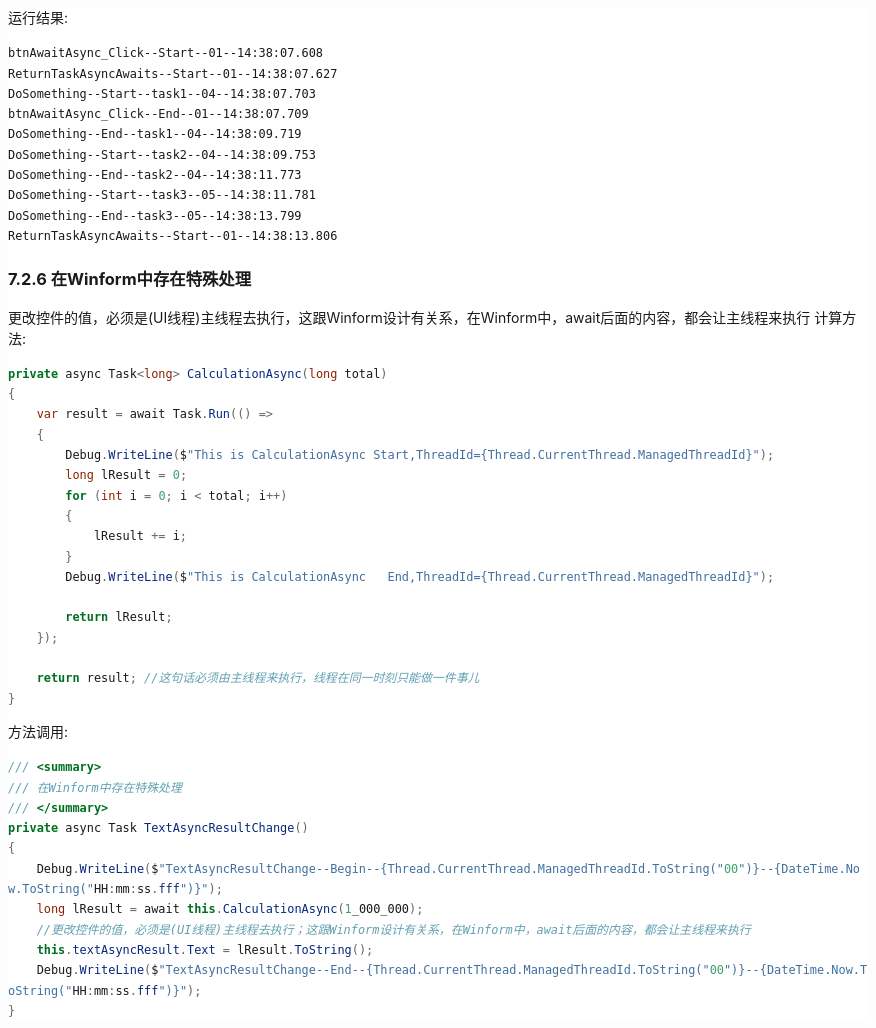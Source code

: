 运行结果:
```
btnAwaitAsync_Click--Start--01--14:38:07.608
ReturnTaskAsyncAwaits--Start--01--14:38:07.627
DoSomething--Start--task1--04--14:38:07.703
btnAwaitAsync_Click--End--01--14:38:07.709
DoSomething--End--task1--04--14:38:09.719
DoSomething--Start--task2--04--14:38:09.753
DoSomething--End--task2--04--14:38:11.773
DoSomething--Start--task3--05--14:38:11.781
DoSomething--End--task3--05--14:38:13.799
ReturnTaskAsyncAwaits--Start--01--14:38:13.806
```

### 7.2.6 在Winform中存在特殊处理
更改控件的值，必须是(UI线程)主线程去执行，这跟Winform设计有关系，在Winform中，await后面的内容，都会让主线程来执行
计算方法:
```csharp
private async Task<long> CalculationAsync(long total)
{
    var result = await Task.Run(() =>
    {
        Debug.WriteLine($"This is CalculationAsync Start,ThreadId={Thread.CurrentThread.ManagedThreadId}");
        long lResult = 0;
        for (int i = 0; i < total; i++)
        {
            lResult += i;
        }
        Debug.WriteLine($"This is CalculationAsync   End,ThreadId={Thread.CurrentThread.ManagedThreadId}");

        return lResult;
    });

    return result; //这句话必须由主线程来执行，线程在同一时刻只能做一件事儿
}
```

方法调用:
```csharp
/// <summary>
/// 在Winform中存在特殊处理
/// </summary>
private async Task TextAsyncResultChange()
{
    Debug.WriteLine($"TextAsyncResultChange--Begin--{Thread.CurrentThread.ManagedThreadId.ToString("00")}--{DateTime.Now.ToString("HH:mm:ss.fff")}");
    long lResult = await this.CalculationAsync(1_000_000);
    //更改控件的值，必须是(UI线程)主线程去执行；这跟Winform设计有关系，在Winform中，await后面的内容，都会让主线程来执行
    this.textAsyncResult.Text = lResult.ToString();
    Debug.WriteLine($"TextAsyncResultChange--End--{Thread.CurrentThread.ManagedThreadId.ToString("00")}--{DateTime.Now.ToString("HH:mm:ss.fff")}");
}
```
